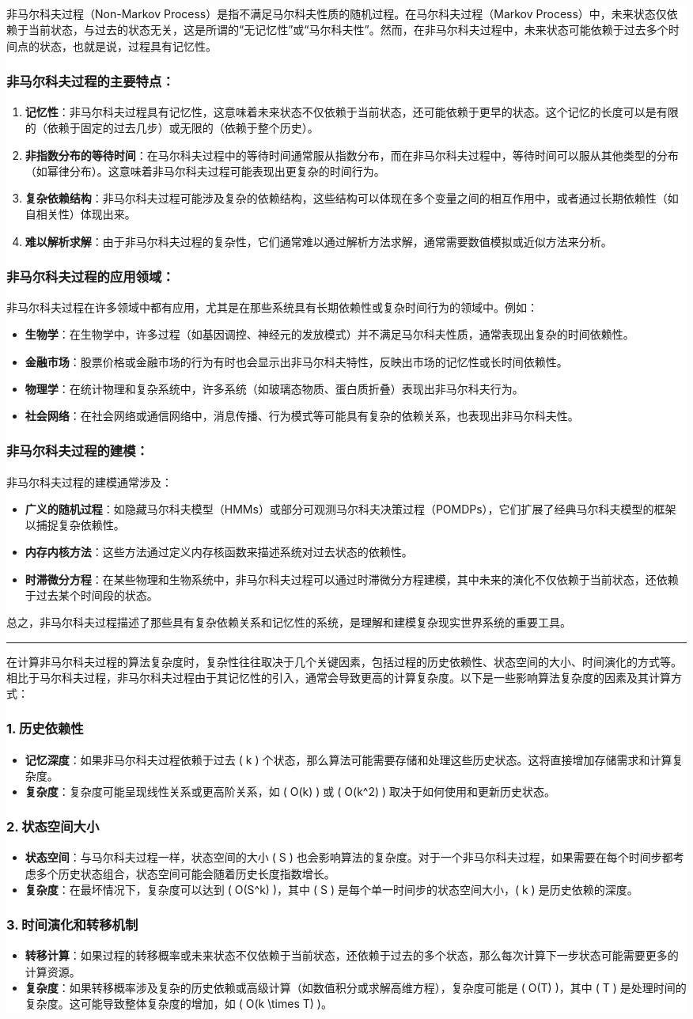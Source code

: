 
非马尔科夫过程（Non-Markov Process）是指不满足马尔科夫性质的随机过程。在马尔科夫过程（Markov Process）中，未来状态仅依赖于当前状态，与过去的状态无关，这是所谓的“无记忆性”或“马尔科夫性”。然而，在非马尔科夫过程中，未来状态可能依赖于过去多个时间点的状态，也就是说，过程具有记忆性。

### 非马尔科夫过程的主要特点：

1. **记忆性**：非马尔科夫过程具有记忆性，这意味着未来状态不仅依赖于当前状态，还可能依赖于更早的状态。这个记忆的长度可以是有限的（依赖于固定的过去几步）或无限的（依赖于整个历史）。

2. **非指数分布的等待时间**：在马尔科夫过程中的等待时间通常服从指数分布，而在非马尔科夫过程中，等待时间可以服从其他类型的分布（如幂律分布）。这意味着非马尔科夫过程可能表现出更复杂的时间行为。

3. **复杂依赖结构**：非马尔科夫过程可能涉及复杂的依赖结构，这些结构可以体现在多个变量之间的相互作用中，或者通过长期依赖性（如自相关性）体现出来。

4. **难以解析求解**：由于非马尔科夫过程的复杂性，它们通常<span class="red">难以通过解析方法求解</span>，通常需要数值模拟或近似方法来分析。

### 非马尔科夫过程的应用领域：

非马尔科夫过程在许多领域中都有应用，尤其是在那些系统具有长期依赖性或复杂时间行为的领域中。例如：

- **生物学**：在生物学中，许多过程（如基因调控、神经元的发放模式）并不满足马尔科夫性质，通常表现出复杂的时间依赖性。

- **金融市场**：股票价格或金融市场的行为有时也会显示出非马尔科夫特性，反映出市场的记忆性或长时间依赖性。

- **物理学**：在统计物理和复杂系统中，许多系统（如玻璃态物质、蛋白质折叠）表现出非马尔科夫行为。

- **社会网络**：在社会网络或通信网络中，消息传播、行为模式等可能具有复杂的依赖关系，也表现出非马尔科夫性。

### 非马尔科夫过程的建模：

非马尔科夫过程的建模通常涉及：

- **广义的随机过程**：如隐藏马尔科夫模型（HMMs）或部分可观测马尔科夫决策过程（POMDPs），它们扩展了经典马尔科夫模型的框架以捕捉复杂依赖性。

- **内存内核方法**：这些方法通过定义内存核函数来描述系统对过去状态的依赖性。

- **时滞微分方程**：在某些物理和生物系统中，非马尔科夫过程可以通过<span class="red">时滞微分方程</span>建模，其中未来的演化不仅依赖于当前状态，还依赖于过去某个时间段的状态。

总之，非马尔科夫过程描述了那些具有复杂依赖关系和记忆性的系统，是理解和建模复杂现实世界系统的重要工具。

---

在计算非马尔科夫过程的算法复杂度时，复杂性往往取决于几个关键因素，包括过程的历史依赖性、状态空间的大小、时间演化的方式等。相比于马尔科夫过程，非马尔科夫过程由于其记忆性的引入，通常会导致更高的计算复杂度。以下是一些影响算法复杂度的因素及其计算方式：

### 1. **历史依赖性**
   - **记忆深度**：如果非马尔科夫过程依赖于过去 \( k \) 个状态，那么算法可能需要存储和处理这些历史状态。这将直接增加存储需求和计算复杂度。
   - **复杂度**：复杂度可能呈现线性关系或更高阶关系，如 \( O(k) \) 或 \( O(k^2) \) 取决于如何使用和更新历史状态。

### 2. **状态空间大小**
   - **状态空间**：与马尔科夫过程一样，状态空间的大小 \( S \) 也会影响算法的复杂度。对于一个非马尔科夫过程，如果需要在每个时间步都考虑多个历史状态组合，状态空间可能会随着历史长度指数增长。
   - **复杂度**：在最坏情况下，复杂度可以达到 \( O(S^k) \)，其中 \( S \) 是每个单一时间步的状态空间大小，\( k \) 是历史依赖的深度。

### 3. **时间演化和转移机制**
   - **转移计算**：如果过程的转移概率或未来状态不仅依赖于当前状态，还依赖于过去的多个状态，那么每次计算下一步状态可能需要更多的计算资源。
   - **复杂度**：如果转移概率涉及复杂的历史依赖或高级计算（如数值积分或求解高维方程），复杂度可能是 \( O(T) \)，其中 \( T \) 是处理时间的复杂度。这可能导致整体复杂度的增加，如 \( O(k \times T) \)。
